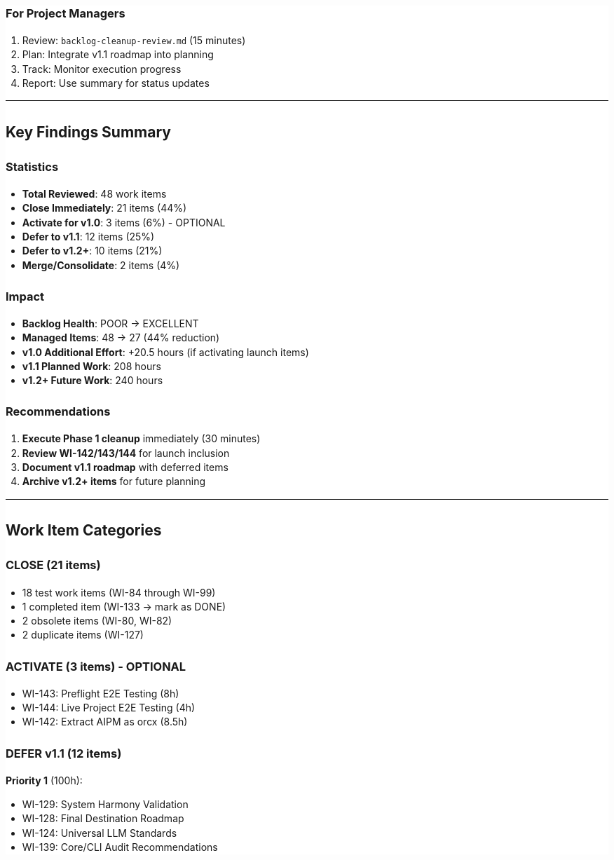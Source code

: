 ### For Project Managers
1. Review: `backlog-cleanup-review.md` (15 minutes)
2. Plan: Integrate v1.1 roadmap into planning
3. Track: Monitor execution progress
4. Report: Use summary for status updates

---

## Key Findings Summary

### Statistics
- **Total Reviewed**: 48 work items
- **Close Immediately**: 21 items (44%)
- **Activate for v1.0**: 3 items (6%) - OPTIONAL
- **Defer to v1.1**: 12 items (25%)
- **Defer to v1.2+**: 10 items (21%)
- **Merge/Consolidate**: 2 items (4%)

### Impact
- **Backlog Health**: POOR → EXCELLENT
- **Managed Items**: 48 → 27 (44% reduction)
- **v1.0 Additional Effort**: +20.5 hours (if activating launch items)
- **v1.1 Planned Work**: 208 hours
- **v1.2+ Future Work**: 240 hours

### Recommendations
1. **Execute Phase 1 cleanup** immediately (30 minutes)
2. **Review WI-142/143/144** for launch inclusion
3. **Document v1.1 roadmap** with deferred items
4. **Archive v1.2+ items** for future planning

---

## Work Item Categories

### CLOSE (21 items)
- 18 test work items (WI-84 through WI-99)
- 1 completed item (WI-133 → mark as DONE)
- 2 obsolete items (WI-80, WI-82)
- 2 duplicate items (WI-127)

### ACTIVATE (3 items) - OPTIONAL
- WI-143: Preflight E2E Testing (8h)
- WI-144: Live Project E2E Testing (4h)
- WI-142: Extract AIPM as orcx (8.5h)

### DEFER v1.1 (12 items)
**Priority 1** (100h):
- WI-129: System Harmony Validation
- WI-128: Final Destination Roadmap
- WI-124: Universal LLM Standards
- WI-139: Core/CLI Audit Recommendations
